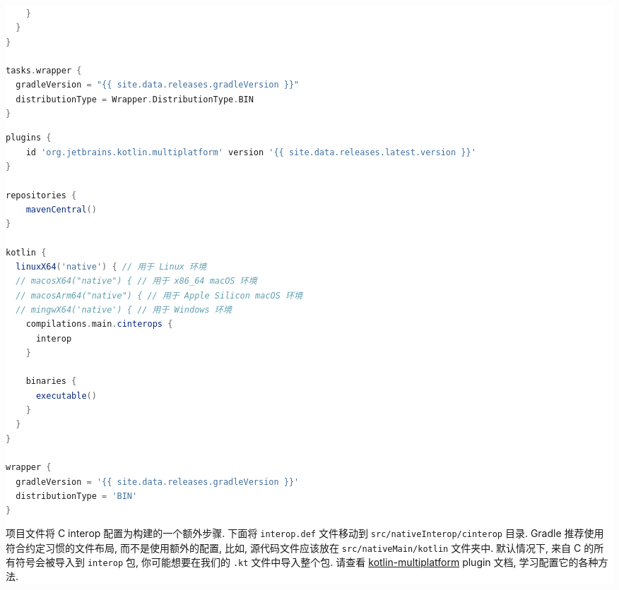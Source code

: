 ```kotlin
    }
  }
}

tasks.wrapper {
  gradleVersion = "{{ site.data.releases.gradleVersion }}"
  distributionType = Wrapper.DistributionType.BIN
}
```

</div>
</div>

<div class="multi-language-sample" data-lang="groovy">
<div class="sample" markdown="1" mode="groovy" theme="idea" data-lang="groovy">

```groovy
plugins {
    id 'org.jetbrains.kotlin.multiplatform' version '{{ site.data.releases.latest.version }}'
}

repositories {
    mavenCentral()
}

kotlin {
  linuxX64('native') { // 用于 Linux 环境
  // macosX64("native") { // 用于 x86_64 macOS 环境
  // macosArm64("native") { // 用于 Apple Silicon macOS 环境
  // mingwX64('native') { // 用于 Windows 环境
    compilations.main.cinterops {
      interop 
    }
    
    binaries {
      executable()
    }
  }
}

wrapper {
  gradleVersion = '{{ site.data.releases.gradleVersion }}'
  distributionType = 'BIN'
}
```

</div>
</div>

项目文件将 C interop 配置为构建的一个额外步骤.
下面将 `interop.def` 文件移动到 `src/nativeInterop/cinterop` 目录.
Gradle 推荐使用符合约定习惯的文件布局, 而不是使用额外的配置,
比如, 源代码文件应该放在 `src/nativeMain/kotlin` 文件夹中.
默认情况下, 来自 C 的所有符号会被导入到 `interop` 包,
你可能想要在我们的 `.kt` 文件中导入整个包.
请查看 [kotlin-multiplatform](../multiplatform/multiplatform-discover-project.html#multiplatform-plugin) plugin 文档,
学习配置它的各种方法.

